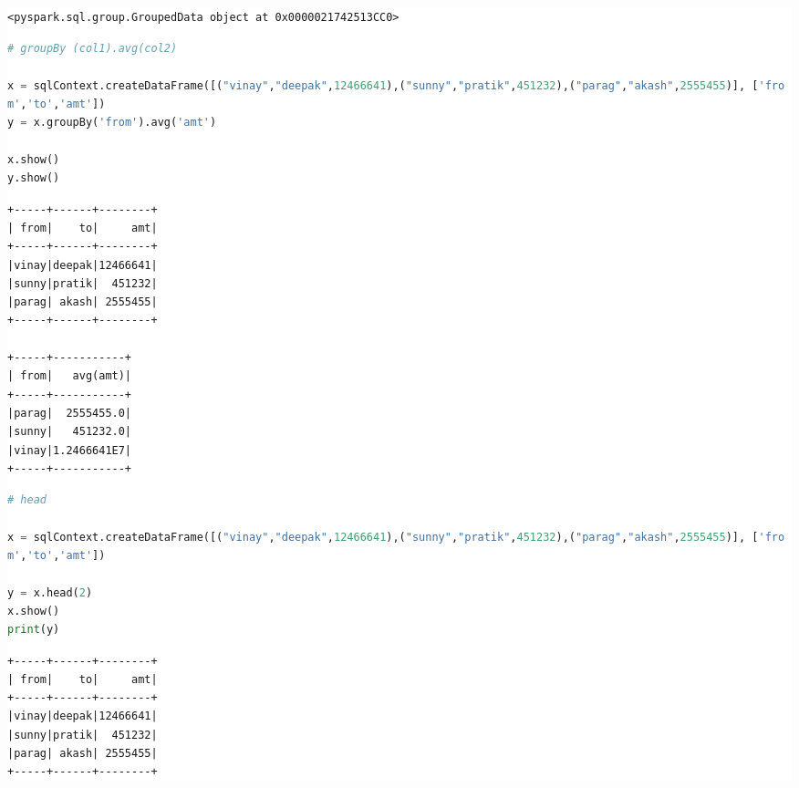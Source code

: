     <pyspark.sql.group.GroupedData object at 0x0000021742513CC0>
    


```python
# groupBy (col1).avg(col2)

x = sqlContext.createDataFrame([("vinay","deepak",12466641),("sunny","pratik",451232),("parag","akash",2555455)], ['from','to','amt'])
y = x.groupBy('from').avg('amt')

x.show()
y.show()

```

    +-----+------+--------+
    | from|    to|     amt|
    +-----+------+--------+
    |vinay|deepak|12466641|
    |sunny|pratik|  451232|
    |parag| akash| 2555455|
    +-----+------+--------+
    
    +-----+-----------+
    | from|   avg(amt)|
    +-----+-----------+
    |parag|  2555455.0|
    |sunny|   451232.0|
    |vinay|1.2466641E7|
    +-----+-----------+
    
    


```python
# head

x = sqlContext.createDataFrame([("vinay","deepak",12466641),("sunny","pratik",451232),("parag","akash",2555455)], ['from','to','amt'])

y = x.head(2)
x.show()
print(y)
```

    +-----+------+--------+
    | from|    to|     amt|
    +-----+------+--------+
    |vinay|deepak|12466641|
    |sunny|pratik|  451232|
    |parag| akash| 2555455|
    +-----+------+--------+
    